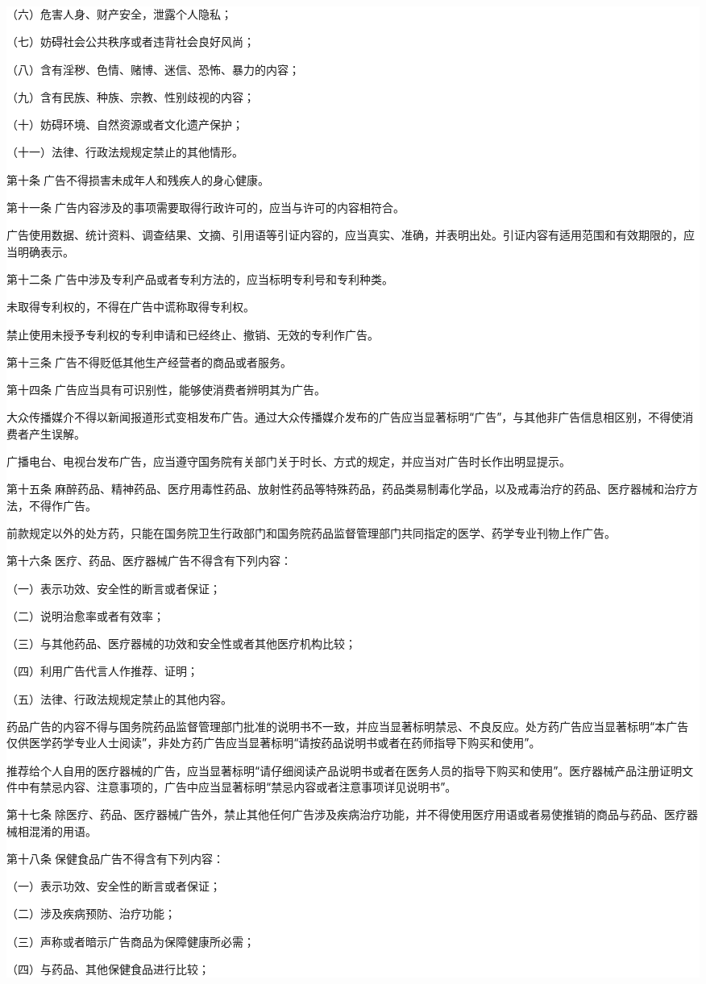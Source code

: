 （六）危害人身、财产安全，泄露个人隐私；

（七）妨碍社会公共秩序或者违背社会良好风尚；

（八）含有淫秽、色情、赌博、迷信、恐怖、暴力的内容；

（九）含有民族、种族、宗教、性别歧视的内容；

（十）妨碍环境、自然资源或者文化遗产保护；

（十一）法律、行政法规规定禁止的其他情形。

第十条 广告不得损害未成年人和残疾人的身心健康。

第十一条 广告内容涉及的事项需要取得行政许可的，应当与许可的内容相符合。

广告使用数据、统计资料、调查结果、文摘、引用语等引证内容的，应当真实、准确，并表明出处。引证内容有适用范围和有效期限的，应当明确表示。

第十二条 广告中涉及专利产品或者专利方法的，应当标明专利号和专利种类。

未取得专利权的，不得在广告中谎称取得专利权。

禁止使用未授予专利权的专利申请和已经终止、撤销、无效的专利作广告。

第十三条 广告不得贬低其他生产经营者的商品或者服务。

第十四条 广告应当具有可识别性，能够使消费者辨明其为广告。

大众传播媒介不得以新闻报道形式变相发布广告。通过大众传播媒介发布的广告应当显著标明“广告”，与其他非广告信息相区别，不得使消费者产生误解。

广播电台、电视台发布广告，应当遵守国务院有关部门关于时长、方式的规定，并应当对广告时长作出明显提示。

第十五条 麻醉药品、精神药品、医疗用毒性药品、放射性药品等特殊药品，药品类易制毒化学品，以及戒毒治疗的药品、医疗器械和治疗方法，不得作广告。

前款规定以外的处方药，只能在国务院卫生行政部门和国务院药品监督管理部门共同指定的医学、药学专业刊物上作广告。

第十六条 医疗、药品、医疗器械广告不得含有下列内容：

（一）表示功效、安全性的断言或者保证；

（二）说明治愈率或者有效率；

（三）与其他药品、医疗器械的功效和安全性或者其他医疗机构比较；

（四）利用广告代言人作推荐、证明；

（五）法律、行政法规规定禁止的其他内容。

药品广告的内容不得与国务院药品监督管理部门批准的说明书不一致，并应当显著标明禁忌、不良反应。处方药广告应当显著标明“本广告仅供医学药学专业人士阅读”，非处方药广告应当显著标明“请按药品说明书或者在药师指导下购买和使用”。

推荐给个人自用的医疗器械的广告，应当显著标明“请仔细阅读产品说明书或者在医务人员的指导下购买和使用”。医疗器械产品注册证明文件中有禁忌内容、注意事项的，广告中应当显著标明“禁忌内容或者注意事项详见说明书”。

第十七条 除医疗、药品、医疗器械广告外，禁止其他任何广告涉及疾病治疗功能，并不得使用医疗用语或者易使推销的商品与药品、医疗器械相混淆的用语。

第十八条 保健食品广告不得含有下列内容：

（一）表示功效、安全性的断言或者保证；

（二）涉及疾病预防、治疗功能；

（三）声称或者暗示广告商品为保障健康所必需；

（四）与药品、其他保健食品进行比较；
